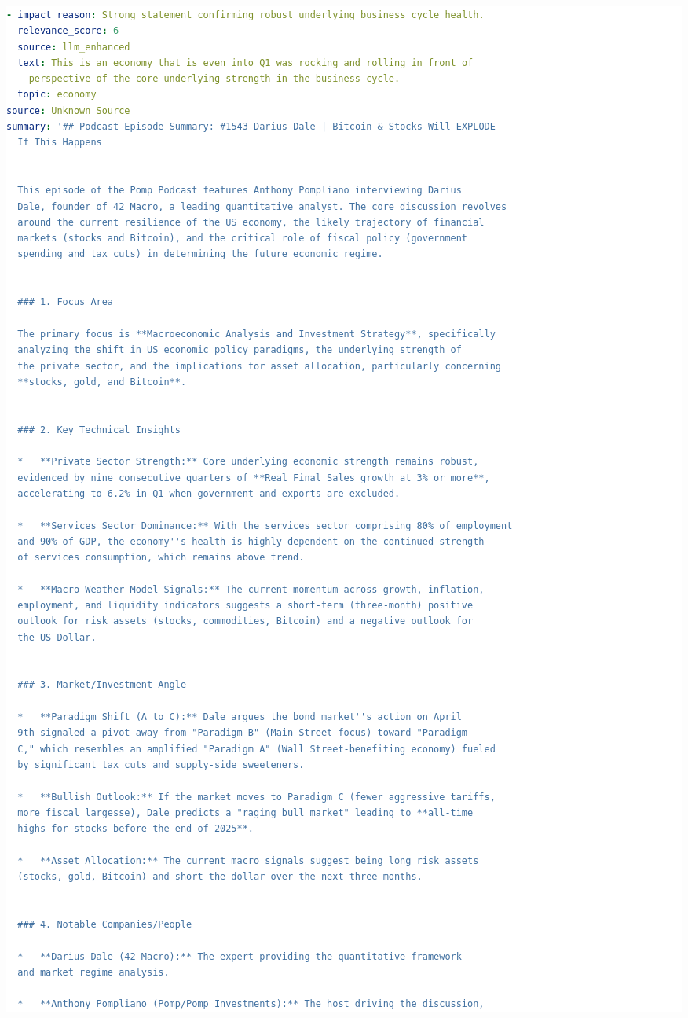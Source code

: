 ```yaml
- impact_reason: Strong statement confirming robust underlying business cycle health.
  relevance_score: 6
  source: llm_enhanced
  text: This is an economy that is even into Q1 was rocking and rolling in front of
    perspective of the core underlying strength in the business cycle.
  topic: economy
source: Unknown Source
summary: '## Podcast Episode Summary: #1543 Darius Dale | Bitcoin & Stocks Will EXPLODE
  If This Happens


  This episode of the Pomp Podcast features Anthony Pompliano interviewing Darius
  Dale, founder of 42 Macro, a leading quantitative analyst. The core discussion revolves
  around the current resilience of the US economy, the likely trajectory of financial
  markets (stocks and Bitcoin), and the critical role of fiscal policy (government
  spending and tax cuts) in determining the future economic regime.


  ### 1. Focus Area

  The primary focus is **Macroeconomic Analysis and Investment Strategy**, specifically
  analyzing the shift in US economic policy paradigms, the underlying strength of
  the private sector, and the implications for asset allocation, particularly concerning
  **stocks, gold, and Bitcoin**.


  ### 2. Key Technical Insights

  *   **Private Sector Strength:** Core underlying economic strength remains robust,
  evidenced by nine consecutive quarters of **Real Final Sales growth at 3% or more**,
  accelerating to 6.2% in Q1 when government and exports are excluded.

  *   **Services Sector Dominance:** With the services sector comprising 80% of employment
  and 90% of GDP, the economy''s health is highly dependent on the continued strength
  of services consumption, which remains above trend.

  *   **Macro Weather Model Signals:** The current momentum across growth, inflation,
  employment, and liquidity indicators suggests a short-term (three-month) positive
  outlook for risk assets (stocks, commodities, Bitcoin) and a negative outlook for
  the US Dollar.


  ### 3. Market/Investment Angle

  *   **Paradigm Shift (A to C):** Dale argues the bond market''s action on April
  9th signaled a pivot away from "Paradigm B" (Main Street focus) toward "Paradigm
  C," which resembles an amplified "Paradigm A" (Wall Street-benefiting economy) fueled
  by significant tax cuts and supply-side sweeteners.

  *   **Bullish Outlook:** If the market moves to Paradigm C (fewer aggressive tariffs,
  more fiscal largesse), Dale predicts a "raging bull market" leading to **all-time
  highs for stocks before the end of 2025**.

  *   **Asset Allocation:** The current macro signals suggest being long risk assets
  (stocks, gold, Bitcoin) and short the dollar over the next three months.


  ### 4. Notable Companies/People

  *   **Darius Dale (42 Macro):** The expert providing the quantitative framework
  and market regime analysis.

  *   **Anthony Pompliano (Pomp/Pomp Investments):** The host driving the discussion,
```